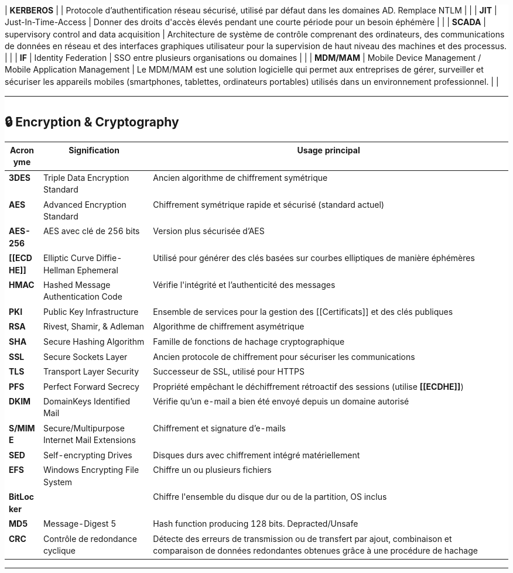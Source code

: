 | **KERBEROS**   |                                                          | Protocole d’authentification réseau sécurisé, utilisé par défaut dans les domaines AD. Remplace NTLM                                                                                                                    |     |
| **JIT**        | Just-In-Time-Access                                      | Donner des droits d'accès élevés pendant une courte période pour un besoin éphémère                                                                                                                                     |     |
| **SCADA**      | supervisory control and data acquisition                 | Architecture de système de contrôle comprenant des ordinateurs, des communications de données en réseau et des interfaces graphiques utilisateur pour la supervision de haut niveau des machines et des processus.      |     |
| **IF**         | Identity Federation                                      | SSO entre plusieurs organisations ou domaines                                                                                                                                                                           |     |
| **MDM/MAM**    | Mobile Device Management / Mobile Application Management | Le MDM/MAM est une solution logicielle qui permet aux entreprises de gérer, surveiller et sécuriser les appareils mobiles (smartphones, tablettes, ordinateurs portables) utilisés dans un environnement professionnel. |     |

---

## 🔒 **Encryption & Cryptography**
 
| Acronyme      | Signification                                | Usage principal                                                                                                                                            |
| ------------- | -------------------------------------------- | ---------------------------------------------------------------------------------------------------------------------------------------------------------- |
| **3DES**      | Triple Data Encryption Standard              | Ancien algorithme de chiffrement symétrique                                                                                                                |
| **AES**       | Advanced Encryption Standard                 | Chiffrement symétrique rapide et sécurisé (standard actuel)                                                                                                |
| **AES-256**   | AES avec clé de 256 bits                     | Version plus sécurisée d’AES                                                                                                                               |
| **[[ECDHE]]** | Elliptic Curve Diffie-Hellman Ephemeral      | Utilisé pour générer des clés basées sur courbes elliptiques de manière éphémères                                                                          |
| **HMAC**      | Hashed Message Authentication Code           | Vérifie l'intégrité et l’authenticité des messages                                                                                                         |
| **PKI**       | Public Key Infrastructure                    | Ensemble de services pour la gestion des [[Certificats]] et des clés publiques                                                                             |
| **RSA**       | Rivest, Shamir, & Adleman                    | Algorithme de chiffrement asymétrique                                                                                                                      |
| **SHA**       | Secure Hashing Algorithm                     | Famille de fonctions de hachage cryptographique                                                                                                            |
| **SSL**       | Secure Sockets Layer                         | Ancien protocole de chiffrement pour sécuriser les communications                                                                                          |
| **TLS**       | Transport Layer Security                     | Successeur de SSL, utilisé pour HTTPS                                                                                                                      |
| **PFS**       | Perfect Forward Secrecy                      | Propriété empêchant le déchiffrement rétroactif des sessions (utilise **[[ECDHE]]**)                                                                       |
| **DKIM**      | DomainKeys Identified Mail                   | Vérifie qu’un e-mail a bien été envoyé depuis un domaine autorisé                                                                                          |
| **S/MIME**    | Secure/Multipurpose Internet Mail Extensions | Chiffrement et signature d’e-mails                                                                                                                         |
| **SED**       | Self-encrypting Drives                       | Disques durs avec chiffrement intégré matériellement                                                                                                       |
| **EFS**       | Windows Encrypting File System               | Chiffre un ou plusieurs fichiers                                                                                                                           |
| **BitLocker** |                                              | Chiffre l'ensemble du disque dur ou de la partition, OS inclus                                                                                             |
| **MD5**       | Message-Digest 5                             | Hash function producing 128 bits. Depracted/Unsafe                                                                                                         |
| **CRC**       | Contrôle de redondance cyclique              | Détecte des erreurs de transmission ou de transfert par ajout, combinaison et comparaison de données redondantes obtenues grâce à une procédure de hachage |

---

